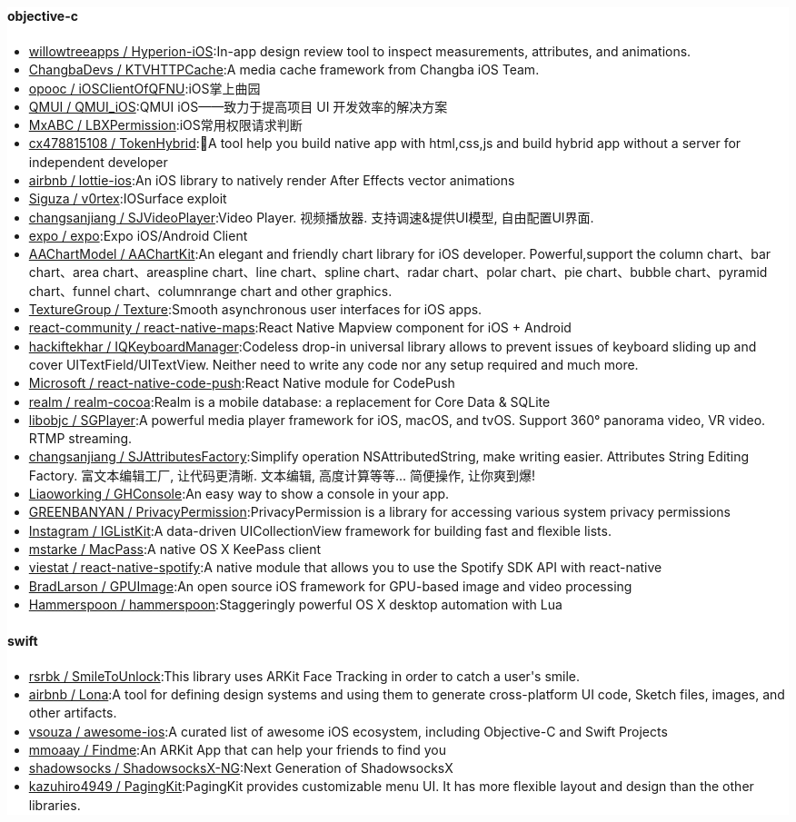#### objective-c
* [willowtreeapps / Hyperion-iOS](https://github.com/willowtreeapps/Hyperion-iOS):In-app design review tool to inspect measurements, attributes, and animations.
* [ChangbaDevs / KTVHTTPCache](https://github.com/ChangbaDevs/KTVHTTPCache):A media cache framework from Changba iOS Team.
* [opooc / iOSClientOfQFNU](https://github.com/opooc/iOSClientOfQFNU):iOS掌上曲园
* [QMUI / QMUI_iOS](https://github.com/QMUI/QMUI_iOS):QMUI iOS——致力于提高项目 UI 开发效率的解决方案
* [MxABC / LBXPermission](https://github.com/MxABC/LBXPermission):iOS常用权限请求判断
* [cx478815108 / TokenHybrid](https://github.com/cx478815108/TokenHybrid):🚗A tool help you build native app with html,css,js and build hybrid app without a server for independent developer
* [airbnb / lottie-ios](https://github.com/airbnb/lottie-ios):An iOS library to natively render After Effects vector animations
* [Siguza / v0rtex](https://github.com/Siguza/v0rtex):IOSurface exploit
* [changsanjiang / SJVideoPlayer](https://github.com/changsanjiang/SJVideoPlayer):Video Player. 视频播放器. 支持调速&提供UI模型, 自由配置UI界面.
* [expo / expo](https://github.com/expo/expo):Expo iOS/Android Client
* [AAChartModel / AAChartKit](https://github.com/AAChartModel/AAChartKit):An elegant and friendly chart library for iOS developer. Powerful,support the column chart、bar chart、area chart、areaspline chart、line chart、spline chart、radar chart、polar chart、pie chart、bubble chart、pyramid chart、funnel chart、columnrange chart and other graphics.
* [TextureGroup / Texture](https://github.com/TextureGroup/Texture):Smooth asynchronous user interfaces for iOS apps.
* [react-community / react-native-maps](https://github.com/react-community/react-native-maps):React Native Mapview component for iOS + Android
* [hackiftekhar / IQKeyboardManager](https://github.com/hackiftekhar/IQKeyboardManager):Codeless drop-in universal library allows to prevent issues of keyboard sliding up and cover UITextField/UITextView. Neither need to write any code nor any setup required and much more.
* [Microsoft / react-native-code-push](https://github.com/Microsoft/react-native-code-push):React Native module for CodePush
* [realm / realm-cocoa](https://github.com/realm/realm-cocoa):Realm is a mobile database: a replacement for Core Data & SQLite
* [libobjc / SGPlayer](https://github.com/libobjc/SGPlayer):A powerful media player framework for iOS, macOS, and tvOS. Support 360° panorama video, VR video. RTMP streaming.
* [changsanjiang / SJAttributesFactory](https://github.com/changsanjiang/SJAttributesFactory):Simplify operation NSAttributedString, make writing easier. Attributes String Editing Factory. 富文本编辑工厂, 让代码更清晰. 文本编辑, 高度计算等等... 简便操作, 让你爽到爆!
* [Liaoworking / GHConsole](https://github.com/Liaoworking/GHConsole):An easy way to show a console in your app.
* [GREENBANYAN / PrivacyPermission](https://github.com/GREENBANYAN/PrivacyPermission):PrivacyPermission is a library for accessing various system privacy permissions
* [Instagram / IGListKit](https://github.com/Instagram/IGListKit):A data-driven UICollectionView framework for building fast and flexible lists.
* [mstarke / MacPass](https://github.com/mstarke/MacPass):A native OS X KeePass client
* [viestat / react-native-spotify](https://github.com/viestat/react-native-spotify):A native module that allows you to use the Spotify SDK API with react-native
* [BradLarson / GPUImage](https://github.com/BradLarson/GPUImage):An open source iOS framework for GPU-based image and video processing
* [Hammerspoon / hammerspoon](https://github.com/Hammerspoon/hammerspoon):Staggeringly powerful OS X desktop automation with Lua

#### swift
* [rsrbk / SmileToUnlock](https://github.com/rsrbk/SmileToUnlock):This library uses ARKit Face Tracking in order to catch a user's smile.
* [airbnb / Lona](https://github.com/airbnb/Lona):A tool for defining design systems and using them to generate cross-platform UI code, Sketch files, images, and other artifacts.
* [vsouza / awesome-ios](https://github.com/vsouza/awesome-ios):A curated list of awesome iOS ecosystem, including Objective-C and Swift Projects
* [mmoaay / Findme](https://github.com/mmoaay/Findme):An ARKit App that can help your friends to find you
* [shadowsocks / ShadowsocksX-NG](https://github.com/shadowsocks/ShadowsocksX-NG):Next Generation of ShadowsocksX
* [kazuhiro4949 / PagingKit](https://github.com/kazuhiro4949/PagingKit):PagingKit provides customizable menu UI. It has more flexible layout and design than the other libraries.